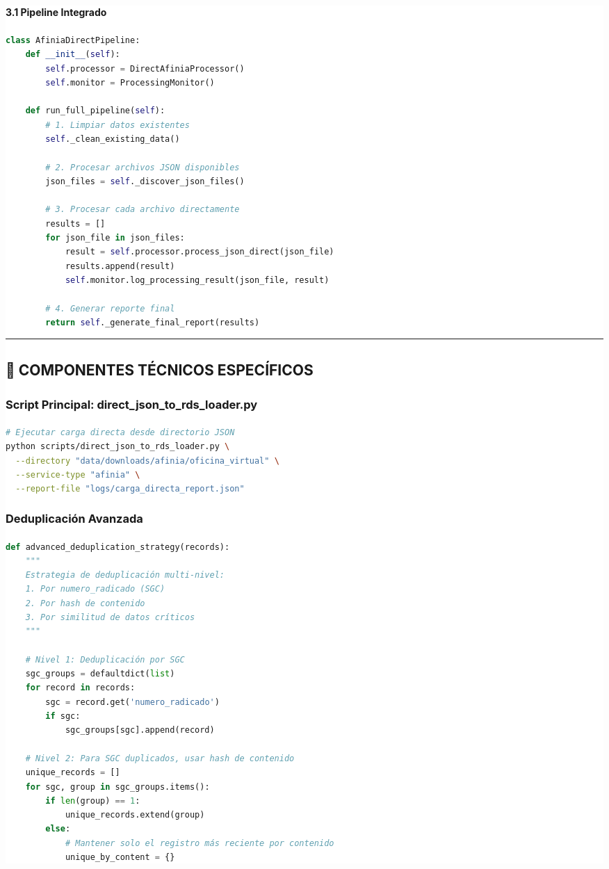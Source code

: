 #### 3.1 Pipeline Integrado
```python
class AfiniaDirectPipeline:
    def __init__(self):
        self.processor = DirectAfiniaProcessor()
        self.monitor = ProcessingMonitor()
    
    def run_full_pipeline(self):
        # 1. Limpiar datos existentes
        self._clean_existing_data()
        
        # 2. Procesar archivos JSON disponibles
        json_files = self._discover_json_files()
        
        # 3. Procesar cada archivo directamente
        results = []
        for json_file in json_files:
            result = self.processor.process_json_direct(json_file)
            results.append(result)
            self.monitor.log_processing_result(json_file, result)
        
        # 4. Generar reporte final
        return self._generate_final_report(results)
```

---

## 🔧 COMPONENTES TÉCNICOS ESPECÍFICOS

### **Script Principal: direct_json_to_rds_loader.py**
```bash
# Ejecutar carga directa desde directorio JSON
python scripts/direct_json_to_rds_loader.py \
  --directory "data/downloads/afinia/oficina_virtual" \
  --service-type "afinia" \
  --report-file "logs/carga_directa_report.json"
```

### **Deduplicación Avanzada**
```python
def advanced_deduplication_strategy(records):
    """
    Estrategia de deduplicación multi-nivel:
    1. Por numero_radicado (SGC)
    2. Por hash de contenido
    3. Por similitud de datos críticos
    """
    
    # Nivel 1: Deduplicación por SGC
    sgc_groups = defaultdict(list)
    for record in records:
        sgc = record.get('numero_radicado')
        if sgc:
            sgc_groups[sgc].append(record)
    
    # Nivel 2: Para SGC duplicados, usar hash de contenido
    unique_records = []
    for sgc, group in sgc_groups.items():
        if len(group) == 1:
            unique_records.extend(group)
        else:
            # Mantener solo el registro más reciente por contenido
            unique_by_content = {}
```